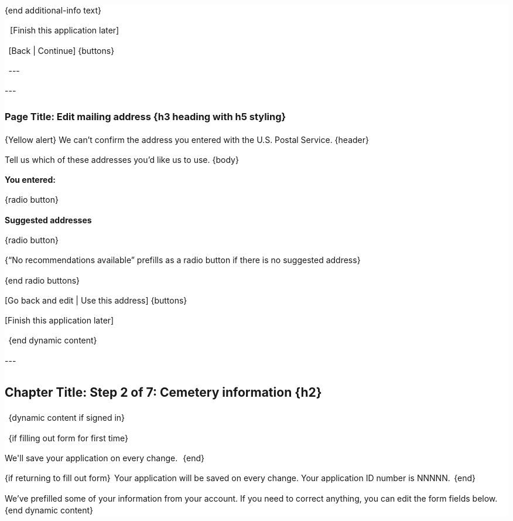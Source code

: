 
{end additional-info text}  

   
[Finish this application later]  

  
[Back | Continue] {buttons}   

  
---  

---  
 
### Page Title: Edit mailing address {h3 heading with h5 styling}  
 
{Yellow alert} We can’t confirm the address you entered with the U.S. Postal Service. {header} 

Tell us which of these addresses you’d like us to use. {body} 

**You entered:** 

{radio button}  

**Suggested addresses** 

{radio button}  

{“No recommendations available” prefills as a radio button if there is no suggested address} 

{end radio buttons} 

[Go back and edit | Use this address] {buttons}   
 
[Finish this application later]  
 
  
{end dynamic content}  
 

---  
 

## Chapter Title: Step 2 of 7: Cemetery information {h2}  
  
{dynamic content if signed in}  

  
{if filling out form for first time}  

We'll save your application on every change.   
{end}  
  

{if returning to fill out form}  
Your application will be saved on every change. Your application ID number is NNNNN.  
{end}  
 
We’ve prefilled some of your information from your account. If you need to correct anything, you can edit the form fields below. 
  
{end dynamic content}  
 